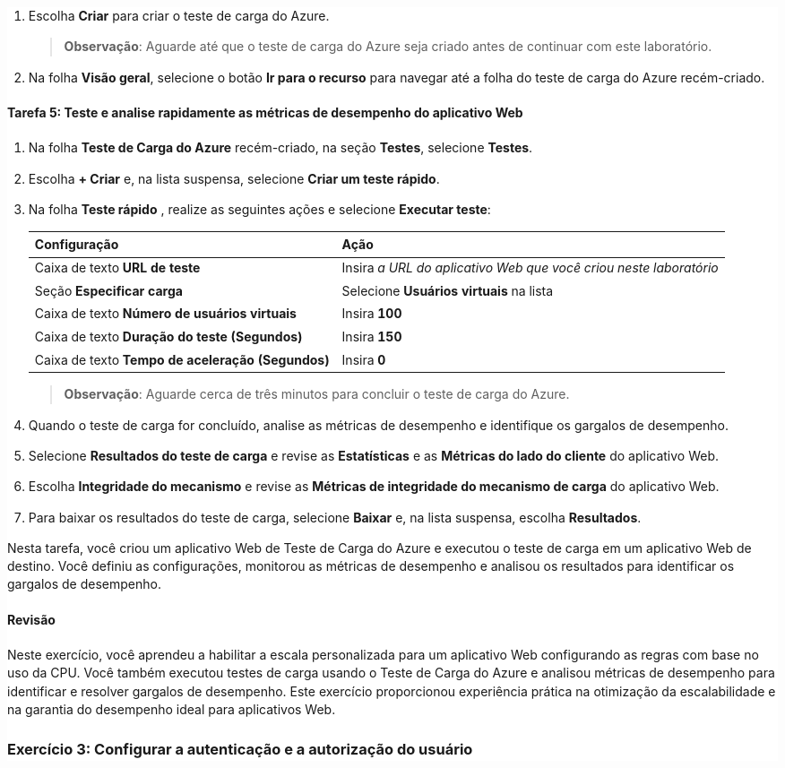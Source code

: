 1. Escolha **Criar** para criar o teste de carga do Azure. 

   > **Observação**: Aguarde até que o teste de carga do Azure seja criado antes de continuar com este laboratório.

1. Na folha **Visão geral**, selecione o botão **Ir para o recurso** para navegar até a folha do teste de carga do Azure recém-criado.    


#### Tarefa 5: Teste e analise rapidamente as métricas de desempenho do aplicativo Web

1. Na folha **Teste de Carga do Azure** recém-criado, na seção **Testes**, selecione **Testes**.

1. Escolha **+ Criar** e, na lista suspensa, selecione **Criar um teste rápido**.

1. Na folha **Teste rápido** , realize as seguintes ações e selecione **Executar teste**:

    | Configuração | Ação |
    | -- | -- |
    | Caixa de texto **URL de teste** | Insira *a URL do aplicativo Web que você criou neste laboratório* |
    | Seção **Especificar carga** | Selecione **Usuários virtuais** na lista |
    | Caixa de texto **Número de usuários virtuais** | Insira **100** |
    | Caixa de texto **Duração do teste (Segundos)** | Insira **150** |
    | Caixa de texto **Tempo de aceleração (Segundos)** | Insira **0** |

   > **Observação**: Aguarde cerca de três minutos para concluir o teste de carga do Azure.

1. Quando o teste de carga for concluído, analise as métricas de desempenho e identifique os gargalos de desempenho.

1. Selecione **Resultados do teste de carga** e revise as **Estatísticas** e as **Métricas do lado do cliente** do aplicativo Web.

1. Escolha **Integridade do mecanismo** e revise as **Métricas de integridade do mecanismo de carga** do aplicativo Web.

1. Para baixar os resultados do teste de carga, selecione **Baixar** e, na lista suspensa, escolha **Resultados**.

Nesta tarefa, você criou um aplicativo Web de Teste de Carga do Azure e executou o teste de carga em um aplicativo Web de destino. Você definiu as configurações, monitorou as métricas de desempenho e analisou os resultados para identificar os gargalos de desempenho.

#### Revisão 

Neste exercício, você aprendeu a habilitar a escala personalizada para um aplicativo Web configurando as regras com base no uso da CPU. Você também executou testes de carga usando o Teste de Carga do Azure e analisou métricas de desempenho para identificar e resolver gargalos de desempenho. Este exercício proporcionou experiência prática na otimização da escalabilidade e na garantia do desempenho ideal para aplicativos Web.

### Exercício 3: Configurar a autenticação e a autorização do usuário
